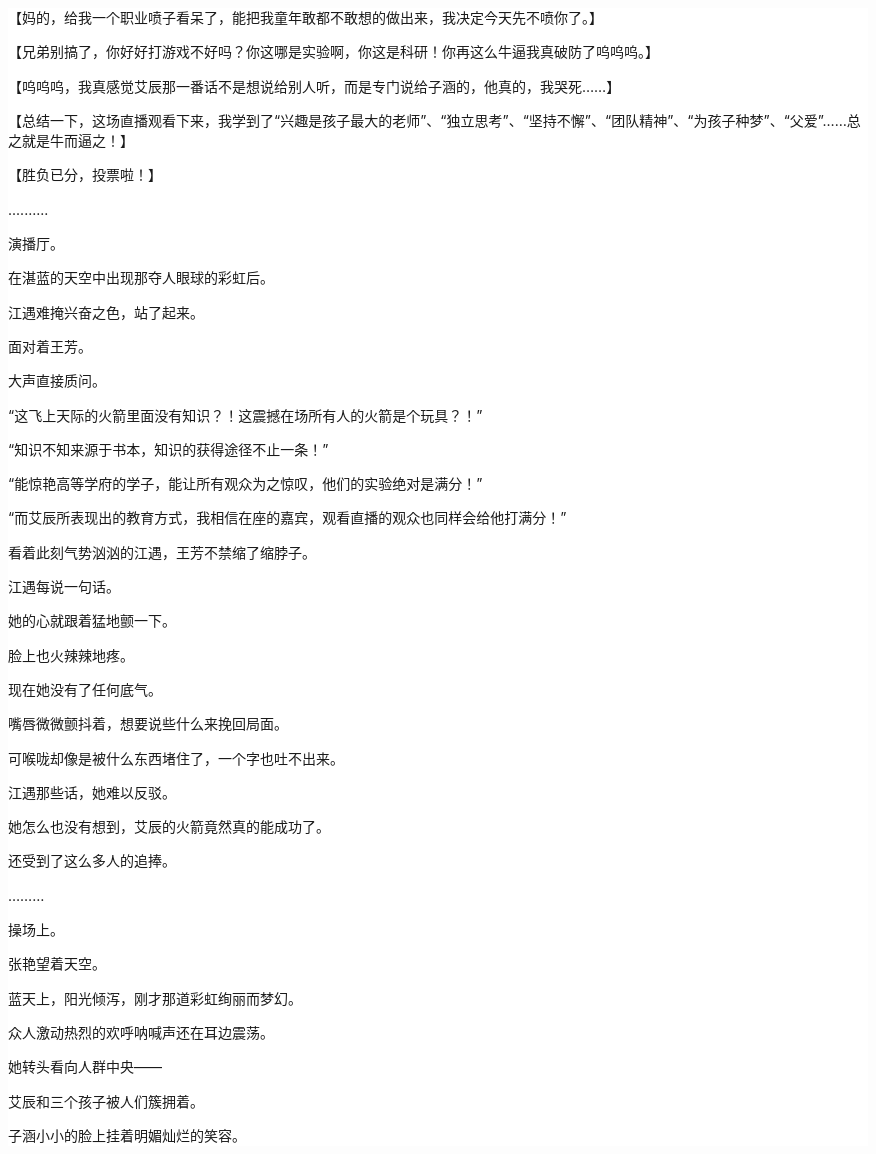 【妈的，给我一个职业喷子看呆了，能把我童年敢都不敢想的做出来，我决定今天先不喷你了。】

【兄弟别搞了，你好好打游戏不好吗？你这哪是实验啊，你这是科研！你再这么牛逼我真破防了呜呜呜。】

【呜呜呜，我真感觉艾辰那一番话不是想说给别人听，而是专门说给子涵的，他真的，我哭死……】

【总结一下，这场直播观看下来，我学到了“兴趣是孩子最大的老师”、“独立思考”、“坚持不懈”、“团队精神”、“为孩子种梦”、“父爱”……总之就是牛而逼之！】

【胜负已分，投票啦！】

..........

演播厅。

在湛蓝的天空中出现那夺人眼球的彩虹后。

江遇难掩兴奋之色，站了起来。

面对着王芳。

大声直接质问。

“这飞上天际的火箭里面没有知识？！这震撼在场所有人的火箭是个玩具？！”

“知识不知来源于书本，知识的获得途径不止一条！”

“能惊艳高等学府的学子，能让所有观众为之惊叹，他们的实验绝对是满分！”

“而艾辰所表现出的教育方式，我相信在座的嘉宾，观看直播的观众也同样会给他打满分！”

看着此刻气势汹汹的江遇，王芳不禁缩了缩脖子。

江遇每说一句话。

她的心就跟着猛地颤一下。

脸上也火辣辣地疼。

现在她没有了任何底气。

嘴唇微微颤抖着，想要说些什么来挽回局面。

可喉咙却像是被什么东西堵住了，一个字也吐不出来。

江遇那些话，她难以反驳。

她怎么也没有想到，艾辰的火箭竟然真的能成功了。

还受到了这么多人的追捧。

………

操场上。

张艳望着天空。

蓝天上，阳光倾泻，刚才那道彩虹绚丽而梦幻。

众人激动热烈的欢呼呐喊声还在耳边震荡。

她转头看向人群中央——

艾辰和三个孩子被人们簇拥着。

子涵小小的脸上挂着明媚灿烂的笑容。
